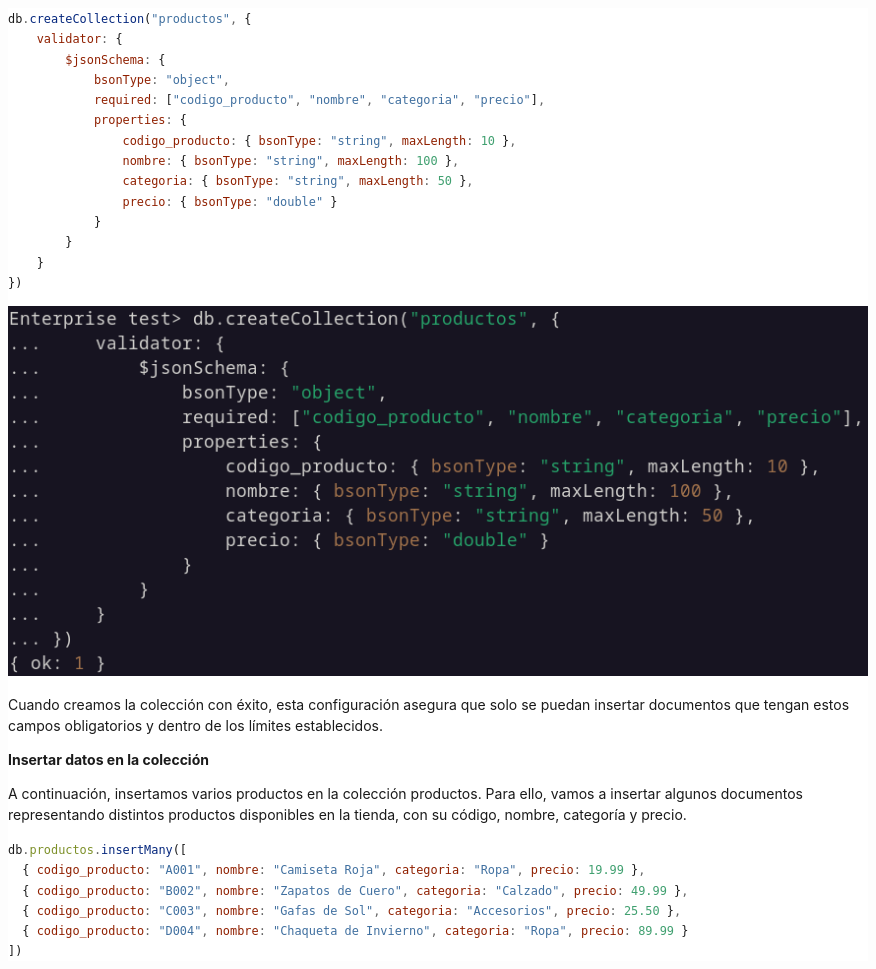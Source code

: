 ```js
db.createCollection("productos", {
    validator: {
        $jsonSchema: {
            bsonType: "object",
            required: ["codigo_producto", "nombre", "categoria", "precio"],
            properties: {
                codigo_producto: { bsonType: "string", maxLength: 10 },
                nombre: { bsonType: "string", maxLength: 100 },
                categoria: { bsonType: "string", maxLength: 50 },
                precio: { bsonType: "double" }
            }
        }
    }
})
```

![image](/assets/img/posts/auditoria/image49.png)

Cuando creamos la colección con éxito, esta configuración asegura que solo se puedan insertar documentos que tengan estos campos obligatorios y dentro de los límites establecidos.

**Insertar datos en la colección**

A continuación, insertamos varios productos en la colección productos. Para ello, vamos a insertar algunos documentos representando distintos productos disponibles en la tienda, con su código, nombre, categoría y precio.

```js
db.productos.insertMany([
  { codigo_producto: "A001", nombre: "Camiseta Roja", categoria: "Ropa", precio: 19.99 },
  { codigo_producto: "B002", nombre: "Zapatos de Cuero", categoria: "Calzado", precio: 49.99 },
  { codigo_producto: "C003", nombre: "Gafas de Sol", categoria: "Accesorios", precio: 25.50 },
  { codigo_producto: "D004", nombre: "Chaqueta de Invierno", categoria: "Ropa", precio: 89.99 }
])
```

